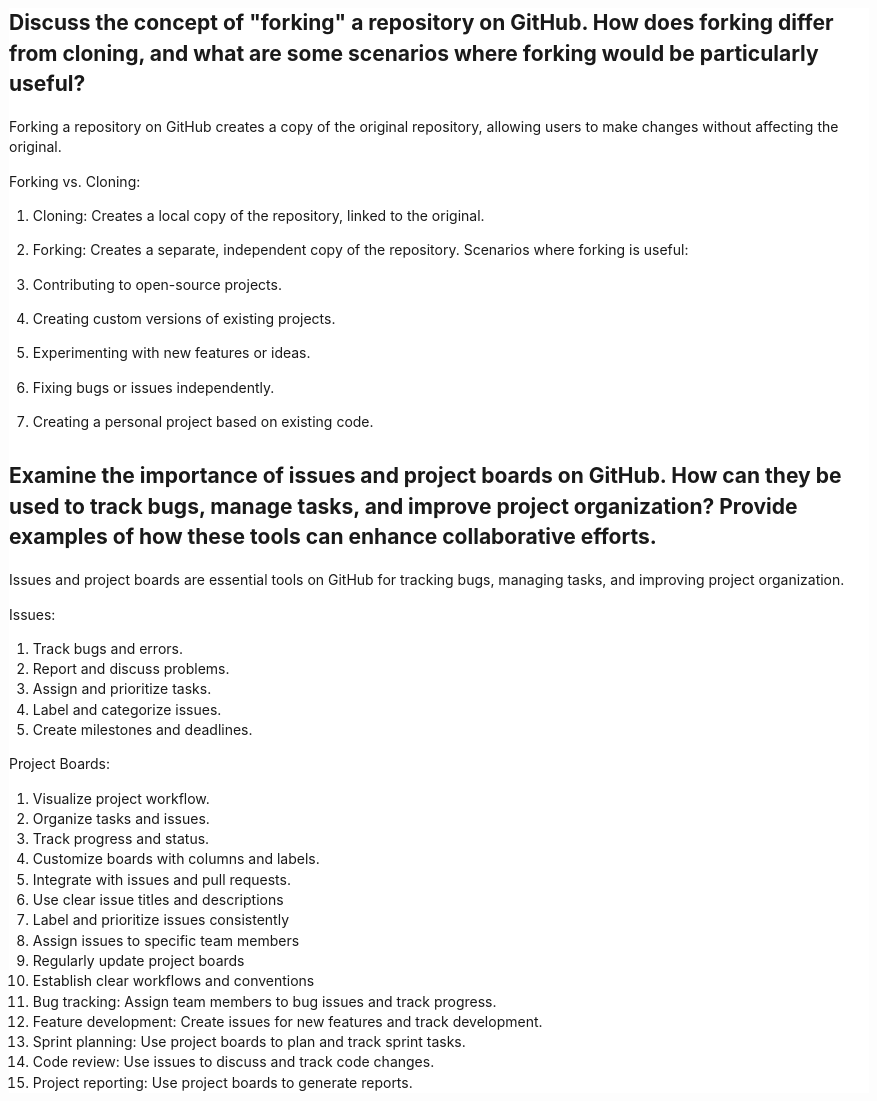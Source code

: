 ## Discuss the concept of "forking" a repository on GitHub. How does forking differ from cloning, and what are some scenarios where forking would be particularly useful?
Forking a repository on GitHub creates a copy of the original repository, allowing users to make changes without affecting the original.


Forking vs. Cloning:

1. Cloning: Creates a local copy of the repository, linked to the original.
2. Forking: Creates a separate, independent copy of the repository.
Scenarios where forking is useful:

1. Contributing to open-source projects.
2. Creating custom versions of existing projects.
3. Experimenting with new features or ideas.
4. Fixing bugs or issues independently.
5. Creating a personal project based on existing code.


## Examine the importance of issues and project boards on GitHub. How can they be used to track bugs, manage tasks, and improve project organization? Provide examples of how these tools can enhance collaborative efforts.
Issues and project boards are essential tools on GitHub for tracking bugs, managing tasks, and improving project organization.


Issues:

1. Track bugs and errors.
2. Report and discuss problems.
3. Assign and prioritize tasks.
4. Label and categorize issues.
5. Create milestones and deadlines.


Project Boards:

1. Visualize project workflow.
2. Organize tasks and issues.
3. Track progress and status.
4. Customize boards with columns and labels.
5. Integrate with issues and pull requests.
1. Use clear issue titles and descriptions
2. Label and prioritize issues consistently
3. Assign issues to specific team members
4. Regularly update project boards
5. Establish clear workflows and conventions
1. Bug tracking: Assign team members to bug issues and track progress.
2. Feature development: Create issues for new features and track development.
3. Sprint planning: Use project boards to plan and track sprint tasks.
4. Code review: Use issues to discuss and track code changes.
5. Project reporting: Use project boards to generate reports.
